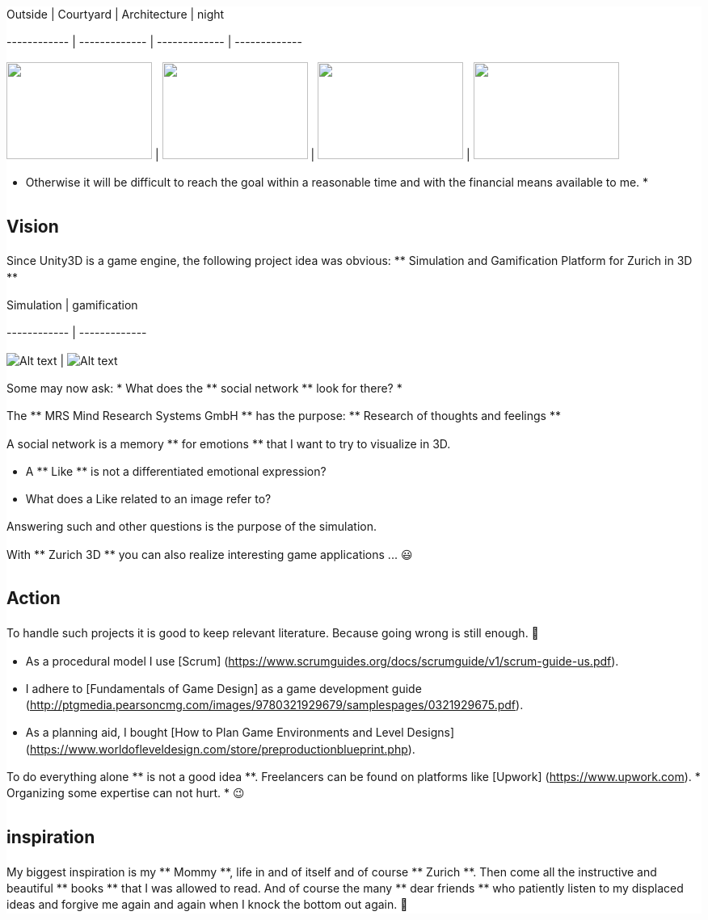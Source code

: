 Outside | Courtyard | Architecture | night

------------ | ------------- | ------------- | -------------

<img src = "outside-1.jpg" height = "120" width = "180"> | <img src = "inner-courtyard-1.png" height = "120" width = "180"> | <img src = "architecture.jpg" height = "120" width = "180"> | <img src = "night.jpg" height = "120" width = "180">

* Otherwise it will be difficult to reach the goal within a reasonable time and with the financial means available to me. *

## Vision

Since Unity3D is a game engine, the following project idea was obvious: ** Simulation and Gamification Platform for Zurich in 3D **

Simulation | gamification

------------ | -------------

![Alt text](https://g.gravizo.com/svg?digraph%20G%20%7B%0A%20%20size%20%3D%224%2C4%22%3B%0A%20%20agent%20%5Blabel%20%3D%20%22Agent%22%5D%3B%20%0A%20%20sn%20%5Blabel%20%3D%20%22Soziales%20Netzwerk%22%5D%3B%0A%20%20%20unity%20%5Blabel%20%3D%20%22Unity3D%22%5D%3B%0A%20%20agent%20-%3E%20sn%20%5Bstyle%3Ddotted%5D%3B%0A%20%20sn%20-%3E%20unity%3B%0A%7D) | ![Alt text](https://g.gravizo.com/svg?digraph%20G%20%7B%0A%20%20size%20%3D%224%2C4%22%3B%0A%20%20player%20%5Blabel%20%3D%20%22Spieler%22%5D%3B%20%0A%20%20sn%20%5Blabel%20%3D%20%22Soziales%20Netzwerk%22%5D%3B%0A%20%20%20unity%20%5Blabel%20%3D%20%22Unity3D%22%5D%3B%0A%20%20player%20-%3E%20sn%20%5Bstyle%3Ddotted%5D%3B%0A%20%20sn%20-%3E%20unity%3B%0A%7D)

Some may now ask: * What does the ** social network ** look for there? *

The ** MRS Mind Research Systems GmbH ** has the purpose: ** Research of thoughts and feelings **

A social network is a memory ** for emotions ** that I want to try to visualize in 3D.

* A ** Like ** is not a differentiated emotional expression?

* What does a Like related to an image refer to?

Answering such and other questions is the purpose of the simulation.

With ** Zurich 3D ** you can also realize interesting game applications ... 😃

## Action

To handle such projects it is good to keep relevant literature. Because going wrong is still enough. 👻

* As a procedural model I use [Scrum] (https://www.scrumguides.org/docs/scrumguide/v1/scrum-guide-us.pdf).

* I adhere to [Fundamentals of Game Design] as a game development guide (http://ptgmedia.pearsoncmg.com/images/9780321929679/samplespages/0321929675.pdf).

* As a planning aid, I bought [How to Plan Game Environments and Level Designs] (https://www.worldofleveldesign.com/store/preproductionblueprint.php).

To do everything alone ** is not a good idea **. Freelancers can be found on platforms like [Upwork] (https://www.upwork.com). * Organizing some expertise can not hurt. * 😉

## inspiration

My biggest inspiration is my ** Mommy **, life in and of itself and of course ** Zurich **. Then come all the instructive and beautiful ** books ** that I was allowed to read. And of course the many ** dear friends ** who patiently listen to my displaced ideas and forgive me again and again when I knock the bottom out again. 🙏
